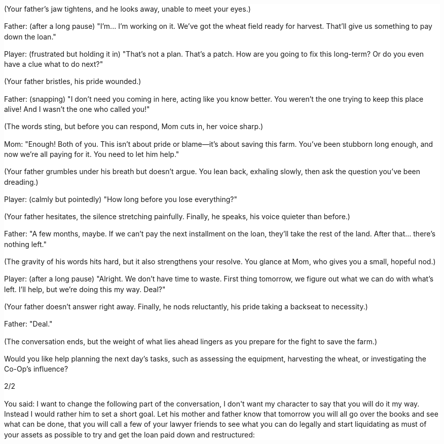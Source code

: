 (Your father’s jaw tightens, and he looks away, unable to meet your eyes.)

Father: (after a long pause)
"I’m... I’m working on it. We’ve got the wheat field ready for harvest. That’ll give us something to pay down the loan."

Player: (frustrated but holding it in)
"That’s not a plan. That’s a patch. How are you going to fix this long-term? Or do you even have a clue what to do next?"

(Your father bristles, his pride wounded.)

Father: (snapping)
"I don’t need you coming in here, acting like you know better. You weren’t the one trying to keep this place alive! And I wasn’t the one who called you!"

(The words sting, but before you can respond, Mom cuts in, her voice sharp.)

Mom:
"Enough! Both of you. This isn’t about pride or blame—it’s about saving this farm. You’ve been stubborn long enough, and now we’re all paying for it. You need to let him help."

(Your father grumbles under his breath but doesn’t argue. You lean back, exhaling slowly, then ask the question you’ve been dreading.)

Player: (calmly but pointedly)
"How long before you lose everything?"

(Your father hesitates, the silence stretching painfully. Finally, he speaks, his voice quieter than before.)

Father:
"A few months, maybe. If we can’t pay the next installment on the loan, they’ll take the rest of the land. After that... there’s nothing left."

(The gravity of his words hits hard, but it also strengthens your resolve. You glance at Mom, who gives you a small, hopeful nod.)

Player: (after a long pause)
"Alright. We don’t have time to waste. First thing tomorrow, we figure out what we can do with what’s left. I’ll help, but we’re doing this my way. Deal?"

(Your father doesn’t answer right away. Finally, he nods reluctantly, his pride taking a backseat to necessity.)

Father:
"Deal."

(The conversation ends, but the weight of what lies ahead lingers as you prepare for the fight to save the farm.)

Would you like help planning the next day’s tasks, such as assessing the equipment, harvesting the wheat, or investigating the Co-Op’s influence?

2/2

You said:
I want to change the following part of the conversation, I don't want my character to say that you will do it my way. Instead I would rather him to set a short goal. Let his mother and father know that tomorrow you will all go over the books and see what can be done, that you will call a few of your lawyer friends to see what you can do legally and start liquidating as must of your assets as possible to try and get the loan paid down and restructured:
